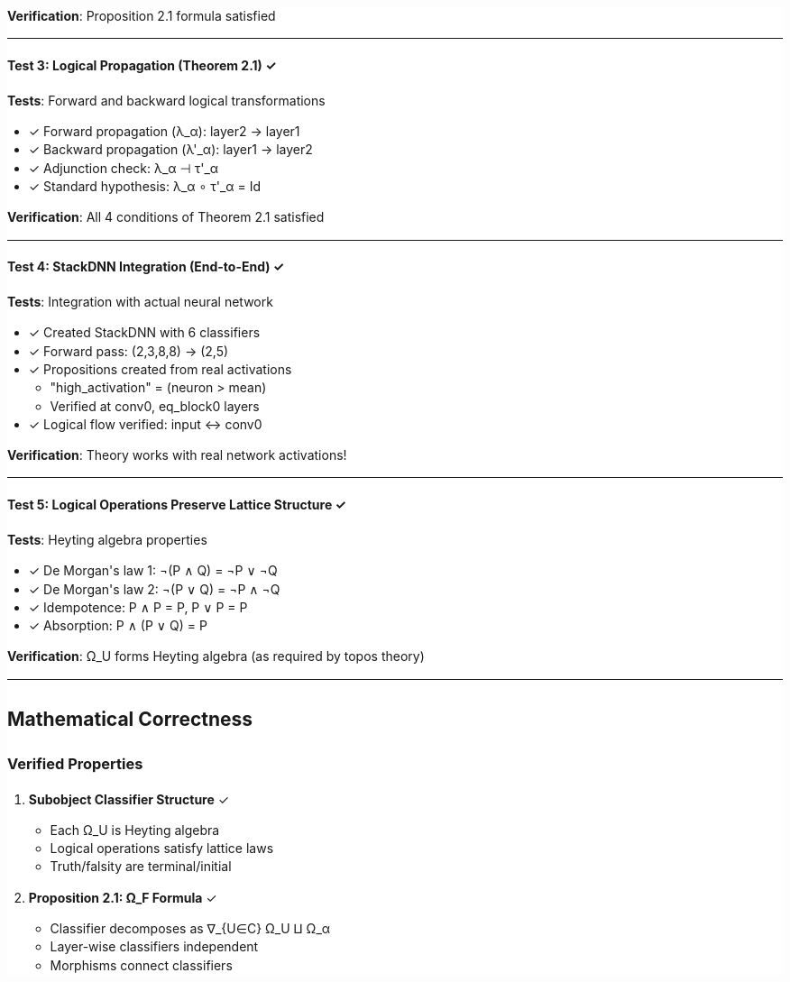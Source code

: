 **Verification**: Proposition 2.1 formula satisfied

---

#### Test 3: Logical Propagation (Theorem 2.1) ✓
**Tests**: Forward and backward logical transformations
- ✓ Forward propagation (λ_α): layer2 → layer1
- ✓ Backward propagation (λ'_α): layer1 → layer2
- ✓ Adjunction check: λ_α ⊣ τ'_α
- ✓ Standard hypothesis: λ_α ∘ τ'_α = Id

**Verification**: All 4 conditions of Theorem 2.1 satisfied

---

#### Test 4: StackDNN Integration (End-to-End) ✓
**Tests**: Integration with actual neural network
- ✓ Created StackDNN with 6 classifiers
- ✓ Forward pass: (2,3,8,8) → (2,5)
- ✓ Propositions created from real activations
  - "high_activation" = (neuron > mean)
  - Verified at conv0, eq_block0 layers
- ✓ Logical flow verified: input ↔ conv0

**Verification**: Theory works with real network activations!

---

#### Test 5: Logical Operations Preserve Lattice Structure ✓
**Tests**: Heyting algebra properties
- ✓ De Morgan's law 1: ¬(P ∧ Q) = ¬P ∨ ¬Q
- ✓ De Morgan's law 2: ¬(P ∨ Q) = ¬P ∧ ¬Q
- ✓ Idempotence: P ∧ P = P, P ∨ P = P
- ✓ Absorption: P ∧ (P ∨ Q) = P

**Verification**: Ω_U forms Heyting algebra (as required by topos theory)

---

## Mathematical Correctness

### Verified Properties

1. **Subobject Classifier Structure** ✓
   - Each Ω_U is Heyting algebra
   - Logical operations satisfy lattice laws
   - Truth/falsity are terminal/initial

2. **Proposition 2.1: Ω_F Formula** ✓
   - Classifier decomposes as ∇_{U∈C} Ω_U ⨿ Ω_α
   - Layer-wise classifiers independent
   - Morphisms connect classifiers
